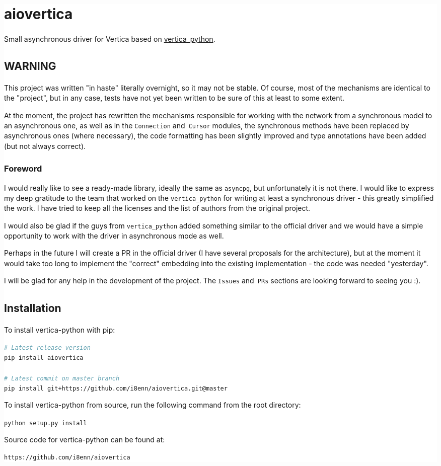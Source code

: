 # aiovertica
Small asynchronous driver for Vertica based on [vertica_python](https://github.com/vertica/vertica-python/).

## WARNING

This project was written "in haste" literally overnight, so it may not be stable.
Of course, most of the mechanisms are identical to the "project", but in any case, 
tests have not yet been written to be sure of this at least to some extent.

At the moment, the project has rewritten the mechanisms responsible for working 
with the network from a synchronous model to an asynchronous one, as well as 
in the `Connection` and` Cursor` modules, the synchronous methods have been replaced 
by asynchronous ones (where necessary), the code formatting has been slightly improved 
and type annotations have been added (but not always correct).

### Foreword
I would really like to see a ready-made library, ideally the same as `asyncpg`, 
but unfortunately it is not there. I would like to express my deep gratitude to the team 
that worked on the `vertica_python` for writing at least a synchronous driver - this greatly 
simplified the work. I have tried to keep all the licenses and the list of authors from 
the original project.

I would also be glad if the guys from `vertica_python` added something similar to the 
official driver and we would have a simple opportunity to work with the driver in 
asynchronous mode as well.

Perhaps in the future I will create a PR in the official driver (I have several 
proposals for the architecture), but at the moment it would take too long to implement 
the "correct" embedding into the existing implementation - the code was needed "yesterday".

I will be glad for any help in the development of the project. The `Issues` and` PRs` 
sections are looking forward to seeing you :).


## Installation

To install vertica-python with pip:
```bash
# Latest release version
pip install aiovertica

# Latest commit on master branch
pip install git+https://github.com/i8enn/aiovertica.git@master
```

To install vertica-python from source, run the following command from the root directory:

    python setup.py install

Source code for vertica-python can be found at:

    https://github.com/i8enn/aiovertica
